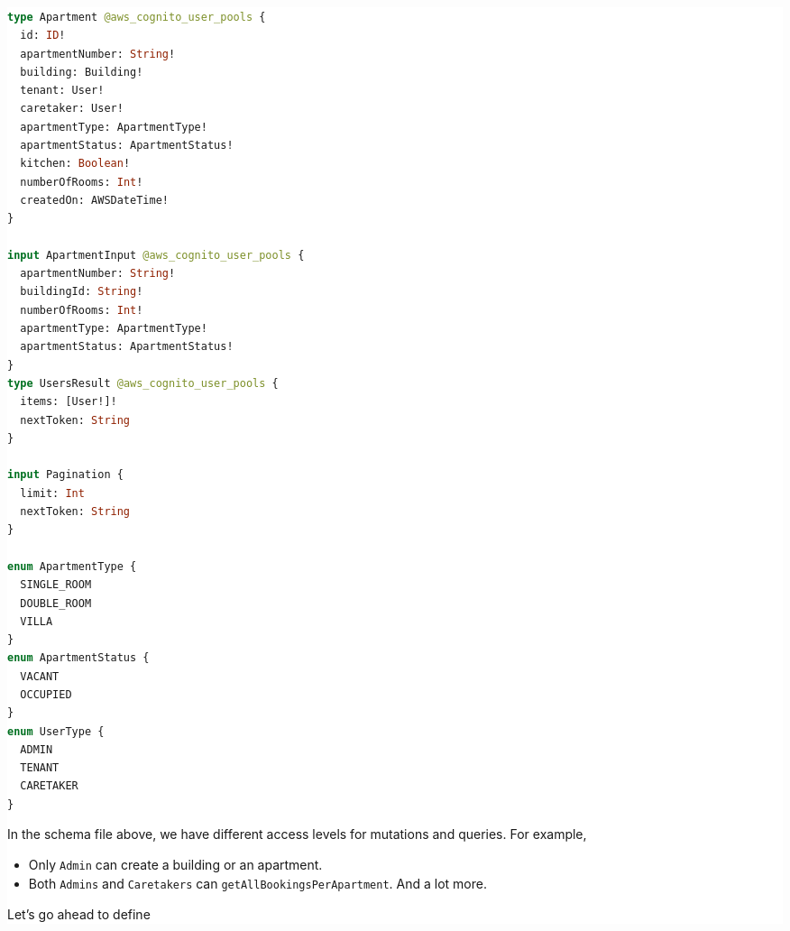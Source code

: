 ```graphql
type Apartment @aws_cognito_user_pools {
  id: ID!
  apartmentNumber: String!
  building: Building!
  tenant: User!
  caretaker: User!
  apartmentType: ApartmentType!
  apartmentStatus: ApartmentStatus!
  kitchen: Boolean!
  numberOfRooms: Int!
  createdOn: AWSDateTime!
}

input ApartmentInput @aws_cognito_user_pools {
  apartmentNumber: String!
  buildingId: String!
  numberOfRooms: Int!
  apartmentType: ApartmentType!
  apartmentStatus: ApartmentStatus!
}
type UsersResult @aws_cognito_user_pools {
  items: [User!]!
  nextToken: String
}

input Pagination {
  limit: Int
  nextToken: String
}

enum ApartmentType {
  SINGLE_ROOM
  DOUBLE_ROOM
  VILLA
}
enum ApartmentStatus {
  VACANT
  OCCUPIED
}
enum UserType {
  ADMIN
  TENANT
  CARETAKER
}
```

In the schema file above, we have different access levels for mutations and queries. For example,

- Only `Admin` can create a building or an apartment.
- Both `Admins` and `Caretakers` can `getAllBookingsPerApartment`. And a lot more.

Let’s go ahead to define

